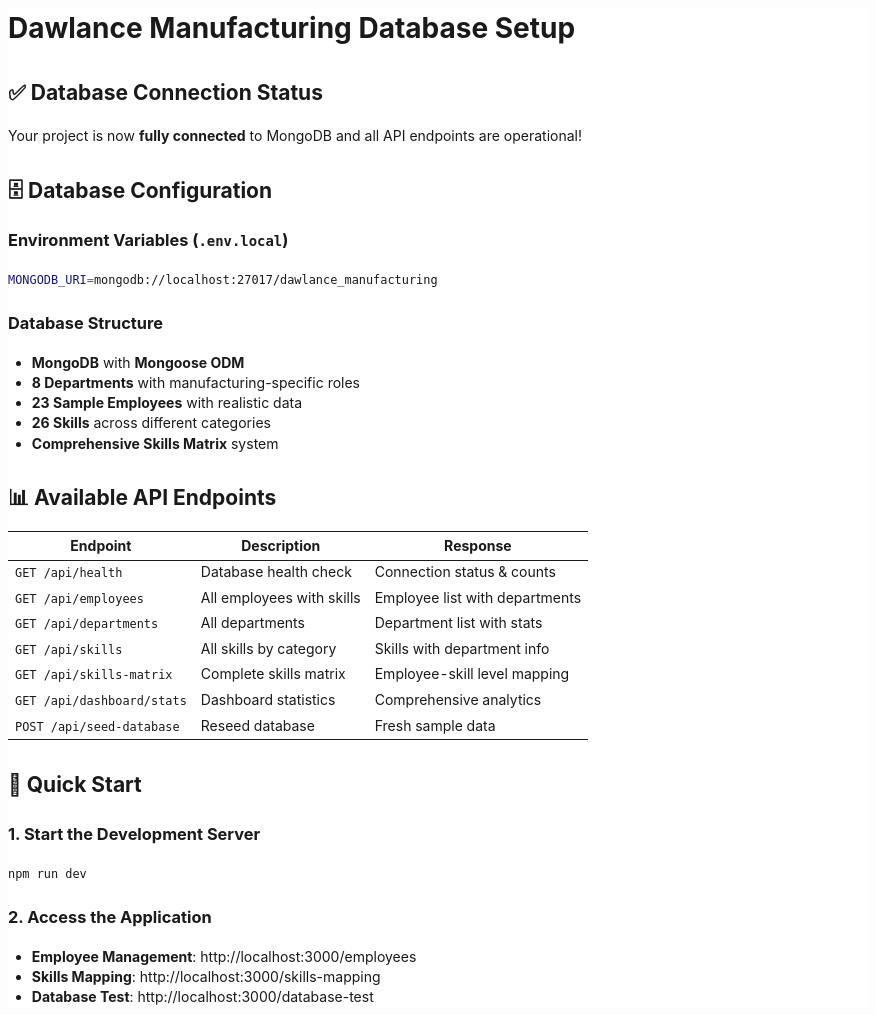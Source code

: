 # Dawlance Manufacturing Database Setup

## ✅ Database Connection Status

Your project is now **fully connected** to MongoDB and all API endpoints are operational!

## 🗄️ Database Configuration

### Environment Variables (`.env.local`)
```bash
MONGODB_URI=mongodb://localhost:27017/dawlance_manufacturing
```

### Database Structure
- **MongoDB** with **Mongoose ODM**
- **8 Departments** with manufacturing-specific roles
- **23 Sample Employees** with realistic data
- **26 Skills** across different categories
- **Comprehensive Skills Matrix** system

## 📊 Available API Endpoints

| Endpoint | Description | Response |
|----------|-------------|----------|
| `GET /api/health` | Database health check | Connection status & counts |
| `GET /api/employees` | All employees with skills | Employee list with departments |
| `GET /api/departments` | All departments | Department list with stats |
| `GET /api/skills` | All skills by category | Skills with department info |
| `GET /api/skills-matrix` | Complete skills matrix | Employee-skill level mapping |
| `GET /api/dashboard/stats` | Dashboard statistics | Comprehensive analytics |
| `POST /api/seed-database` | Reseed database | Fresh sample data |

## 🚀 Quick Start

### 1. Start the Development Server
```bash
npm run dev
```

### 2. Access the Application
- **Employee Management**: http://localhost:3000/employees
- **Skills Mapping**: http://localhost:3000/skills-mapping
- **Database Test**: http://localhost:3000/database-test
